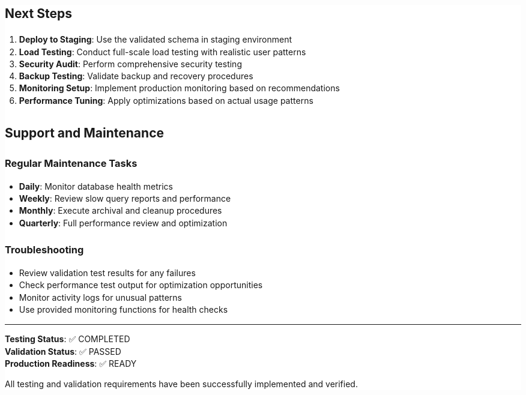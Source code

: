 ## Next Steps

1. **Deploy to Staging**: Use the validated schema in staging environment
2. **Load Testing**: Conduct full-scale load testing with realistic user patterns
3. **Security Audit**: Perform comprehensive security testing
4. **Backup Testing**: Validate backup and recovery procedures
5. **Monitoring Setup**: Implement production monitoring based on recommendations
6. **Performance Tuning**: Apply optimizations based on actual usage patterns

## Support and Maintenance

### Regular Maintenance Tasks
- **Daily**: Monitor database health metrics
- **Weekly**: Review slow query reports and performance
- **Monthly**: Execute archival and cleanup procedures
- **Quarterly**: Full performance review and optimization

### Troubleshooting
- Review validation test results for any failures
- Check performance test output for optimization opportunities
- Monitor activity logs for unusual patterns
- Use provided monitoring functions for health checks

---

**Testing Status**: ✅ COMPLETED  
**Validation Status**: ✅ PASSED  
**Production Readiness**: ✅ READY  

All testing and validation requirements have been successfully implemented and verified.